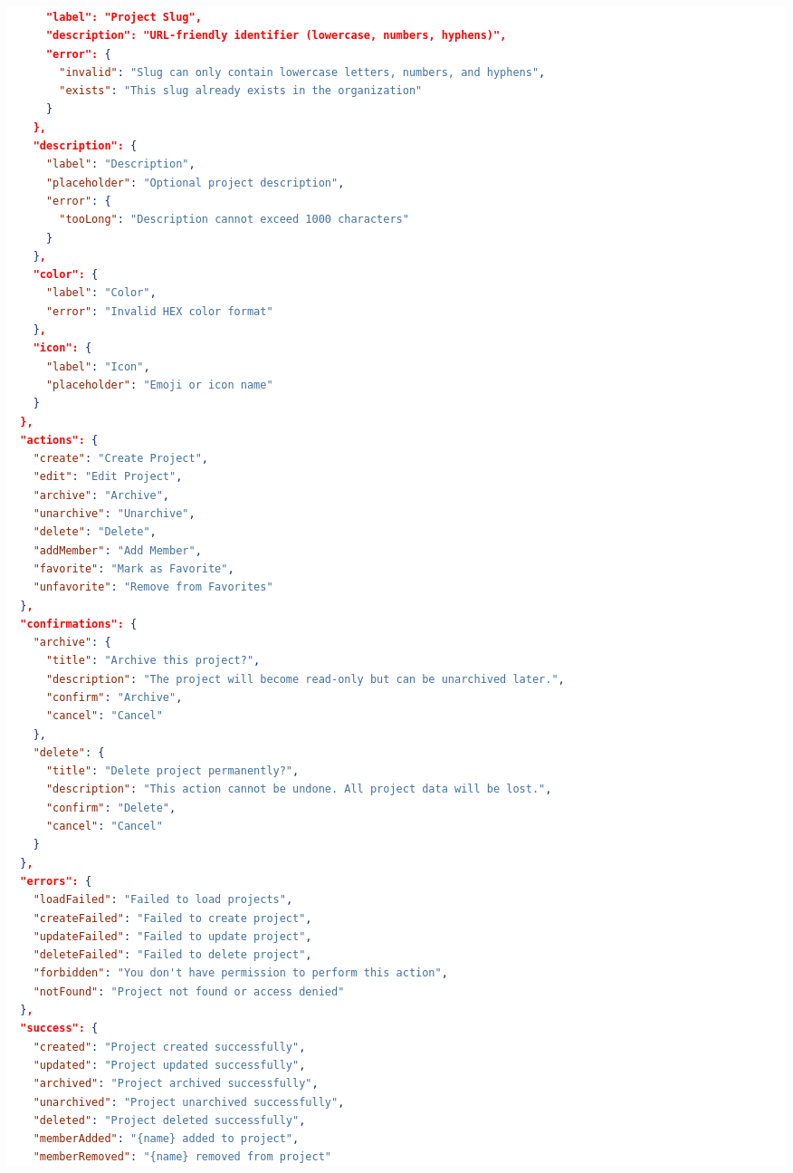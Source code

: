 ```json
      "label": "Project Slug",
      "description": "URL-friendly identifier (lowercase, numbers, hyphens)",
      "error": {
        "invalid": "Slug can only contain lowercase letters, numbers, and hyphens",
        "exists": "This slug already exists in the organization"
      }
    },
    "description": {
      "label": "Description",
      "placeholder": "Optional project description",
      "error": {
        "tooLong": "Description cannot exceed 1000 characters"
      }
    },
    "color": {
      "label": "Color",
      "error": "Invalid HEX color format"
    },
    "icon": {
      "label": "Icon",
      "placeholder": "Emoji or icon name"
    }
  },
  "actions": {
    "create": "Create Project",
    "edit": "Edit Project",
    "archive": "Archive",
    "unarchive": "Unarchive",
    "delete": "Delete",
    "addMember": "Add Member",
    "favorite": "Mark as Favorite",
    "unfavorite": "Remove from Favorites"
  },
  "confirmations": {
    "archive": {
      "title": "Archive this project?",
      "description": "The project will become read-only but can be unarchived later.",
      "confirm": "Archive",
      "cancel": "Cancel"
    },
    "delete": {
      "title": "Delete project permanently?",
      "description": "This action cannot be undone. All project data will be lost.",
      "confirm": "Delete",
      "cancel": "Cancel"
    }
  },
  "errors": {
    "loadFailed": "Failed to load projects",
    "createFailed": "Failed to create project",
    "updateFailed": "Failed to update project",
    "deleteFailed": "Failed to delete project",
    "forbidden": "You don't have permission to perform this action",
    "notFound": "Project not found or access denied"
  },
  "success": {
    "created": "Project created successfully",
    "updated": "Project updated successfully",
    "archived": "Project archived successfully",
    "unarchived": "Project unarchived successfully",
    "deleted": "Project deleted successfully",
    "memberAdded": "{name} added to project",
    "memberRemoved": "{name} removed from project"
```